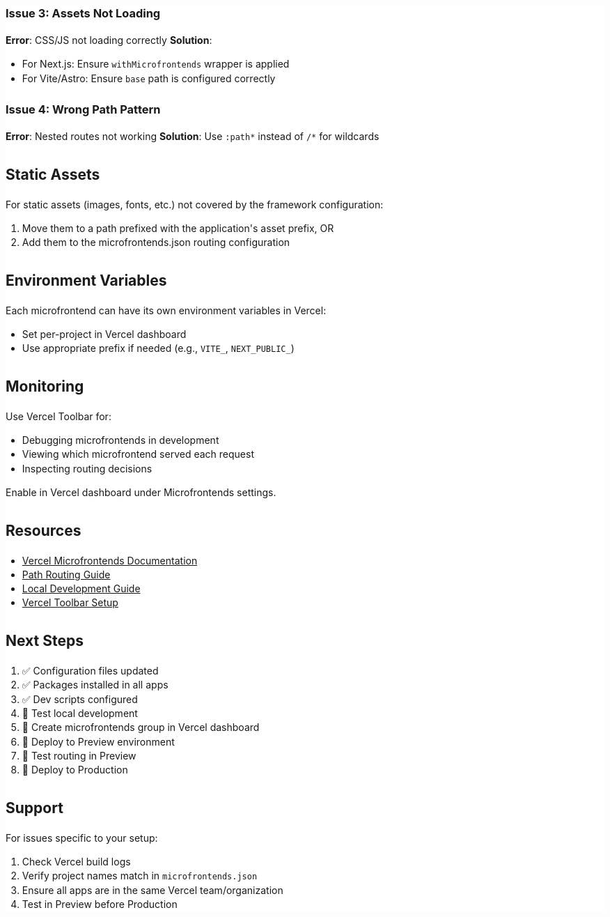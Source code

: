 ### Issue 3: Assets Not Loading

**Error**: CSS/JS not loading correctly
**Solution**:

- For Next.js: Ensure `withMicrofrontends` wrapper is applied
- For Vite/Astro: Ensure `base` path is configured correctly

### Issue 4: Wrong Path Pattern

**Error**: Nested routes not working
**Solution**: Use `:path*` instead of `/*` for wildcards

## Static Assets

For static assets (images, fonts, etc.) not covered by the framework configuration:

1. Move them to a path prefixed with the application's asset prefix, OR
2. Add them to the microfrontends.json routing configuration

## Environment Variables

Each microfrontend can have its own environment variables in Vercel:

- Set per-project in Vercel dashboard
- Use appropriate prefix if needed (e.g., `VITE_`, `NEXT_PUBLIC_`)

## Monitoring

Use Vercel Toolbar for:

- Debugging microfrontends in development
- Viewing which microfrontend served each request
- Inspecting routing decisions

Enable in Vercel dashboard under Microfrontends settings.

## Resources

- [Vercel Microfrontends Documentation](https://vercel.com/docs/microfrontends)
- [Path Routing Guide](https://vercel.com/docs/microfrontends/path-routing)
- [Local Development Guide](https://vercel.com/docs/microfrontends/local-development)
- [Vercel Toolbar Setup](https://vercel.com/docs/microfrontends/managing-microfrontends/vercel-toolbar)

## Next Steps

1. ✅ Configuration files updated
2. ✅ Packages installed in all apps
3. ✅ Dev scripts configured
4. 🔄 Test local development
5. 🔄 Create microfrontends group in Vercel dashboard
6. 🔄 Deploy to Preview environment
7. 🔄 Test routing in Preview
8. 🔄 Deploy to Production

## Support

For issues specific to your setup:

1. Check Vercel build logs
2. Verify project names match in `microfrontends.json`
3. Ensure all apps are in the same Vercel team/organization
4. Test in Preview before Production
